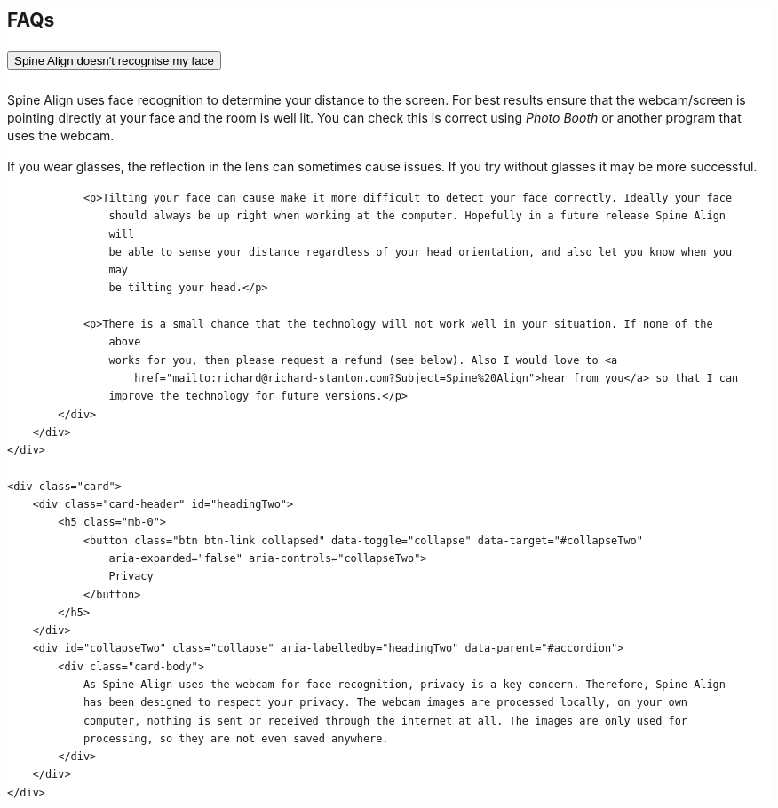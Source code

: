 ## FAQs

<div id="accordion">
    <div class="card">
        <div class="card-header" id="headingOne">
            <h5 class="mb-0">
                <button class="btn btn-link collapsed" data-toggle="collapse" data-target="#collapseOne"
                    aria-expanded="false" aria-controls="collapseOne">
                    Spine Align doesn't recognise my face
                </button>
            </h5>
        </div>
        <div id="collapseOne" class="collapse" aria-labelledby="headingOne" data-parent="#accordion">
            <div class="card-body">
                <p>Spine Align uses face recognition to determine your distance to the screen. For best results ensure
                    that
                    the webcam/screen is pointing directly at your face and the room is well lit. You can check this is
                    correct using <em>Photo Booth</em> or another program that uses the webcam.</p>
                <p>If you wear glasses, the reflection in the lens can sometimes cause issues. If you try without
                    glasses it may be more successful.</p>

                <p>Tilting your face can cause make it more difficult to detect your face correctly. Ideally your face
                    should always be up right when working at the computer. Hopefully in a future release Spine Align
                    will
                    be able to sense your distance regardless of your head orientation, and also let you know when you
                    may
                    be tilting your head.</p>

                <p>There is a small chance that the technology will not work well in your situation. If none of the
                    above
                    works for you, then please request a refund (see below). Also I would love to <a
                        href="mailto:richard@richard-stanton.com?Subject=Spine%20Align">hear from you</a> so that I can
                    improve the technology for future versions.</p>
            </div>
        </div>
    </div>

    <div class="card">
        <div class="card-header" id="headingTwo">
            <h5 class="mb-0">
                <button class="btn btn-link collapsed" data-toggle="collapse" data-target="#collapseTwo"
                    aria-expanded="false" aria-controls="collapseTwo">
                    Privacy
                </button>
            </h5>
        </div>
        <div id="collapseTwo" class="collapse" aria-labelledby="headingTwo" data-parent="#accordion">
            <div class="card-body">
                As Spine Align uses the webcam for face recognition, privacy is a key concern. Therefore, Spine Align
                has been designed to respect your privacy. The webcam images are processed locally, on your own
                computer, nothing is sent or received through the internet at all. The images are only used for
                processing, so they are not even saved anywhere.
            </div>
        </div>
    </div>
